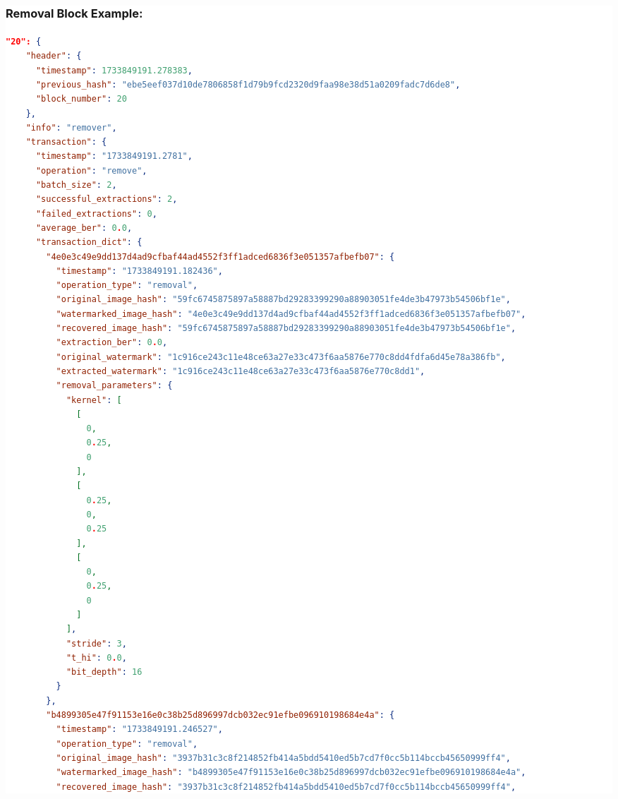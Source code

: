 ```json
```

### Removal Block Example:
```json
"20": {
    "header": {
      "timestamp": 1733849191.278383,
      "previous_hash": "ebe5eef037d10de7806858f1d79b9fcd2320d9faa98e38d51a0209fadc7d6de8",
      "block_number": 20
    },
    "info": "remover",
    "transaction": {
      "timestamp": "1733849191.2781",
      "operation": "remove",
      "batch_size": 2,
      "successful_extractions": 2,
      "failed_extractions": 0,
      "average_ber": 0.0,
      "transaction_dict": {
        "4e0e3c49e9dd137d4ad9cfbaf44ad4552f3ff1adced6836f3e051357afbefb07": {
          "timestamp": "1733849191.182436",
          "operation_type": "removal",
          "original_image_hash": "59fc6745875897a58887bd29283399290a88903051fe4de3b47973b54506bf1e",
          "watermarked_image_hash": "4e0e3c49e9dd137d4ad9cfbaf44ad4552f3ff1adced6836f3e051357afbefb07",
          "recovered_image_hash": "59fc6745875897a58887bd29283399290a88903051fe4de3b47973b54506bf1e",
          "extraction_ber": 0.0,
          "original_watermark": "1c916ce243c11e48ce63a27e33c473f6aa5876e770c8dd4fdfa6d45e78a386fb",
          "extracted_watermark": "1c916ce243c11e48ce63a27e33c473f6aa5876e770c8dd1",
          "removal_parameters": {
            "kernel": [
              [
                0,
                0.25,
                0
              ],
              [
                0.25,
                0,
                0.25
              ],
              [
                0,
                0.25,
                0
              ]
            ],
            "stride": 3,
            "t_hi": 0.0,
            "bit_depth": 16
          }
        },
        "b4899305e47f91153e16e0c38b25d896997dcb032ec91efbe096910198684e4a": {
          "timestamp": "1733849191.246527",
          "operation_type": "removal",
          "original_image_hash": "3937b31c3c8f214852fb414a5bdd5410ed5b7cd7f0cc5b114bccb45650999ff4",
          "watermarked_image_hash": "b4899305e47f91153e16e0c38b25d896997dcb032ec91efbe096910198684e4a",
          "recovered_image_hash": "3937b31c3c8f214852fb414a5bdd5410ed5b7cd7f0cc5b114bccb45650999ff4",
```